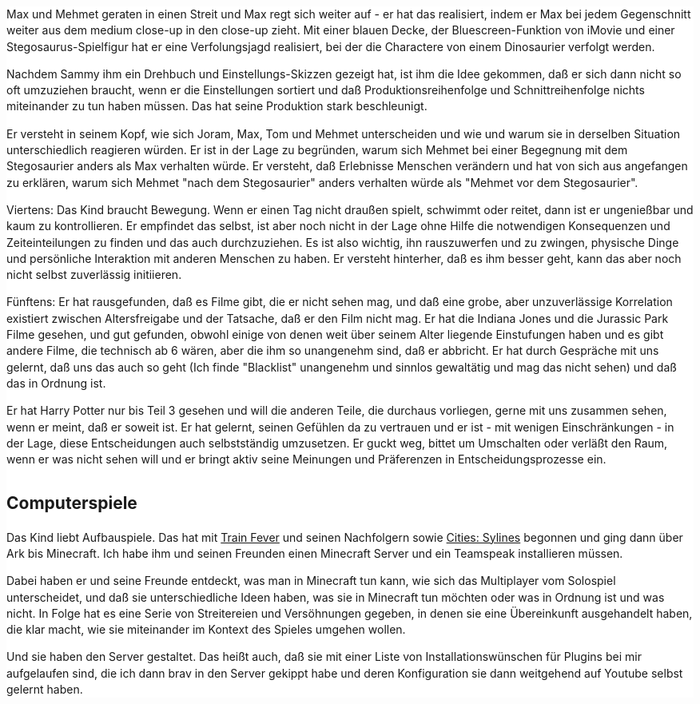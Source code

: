 Max und Mehmet geraten in einen Streit und Max regt sich weiter auf - er hat das realisiert, indem er Max bei jedem Gegenschnitt weiter aus dem medium close-up in den close-up zieht. Mit einer blauen Decke, der Bluescreen-Funktion von iMovie und einer Stegosaurus-Spielfigur hat er eine Verfolungsjagd realisiert, bei der die Charactere von einem Dinosaurier verfolgt werden.

Nachdem Sammy ihm ein Drehbuch und Einstellungs-Skizzen gezeigt hat, ist ihm die Idee gekommen, daß er sich dann nicht so oft umzuziehen braucht, wenn er die Einstellungen sortiert und daß Produktionsreihenfolge und Schnittreihenfolge nichts miteinander zu tun haben müssen. Das hat seine Produktion stark beschleunigt.

Er versteht in seinem Kopf, wie sich Joram, Max, Tom und Mehmet unterscheiden und wie und warum sie in derselben Situation unterschiedlich reagieren würden. Er ist in der Lage zu begründen, warum sich Mehmet bei einer Begegnung mit dem Stegosaurier anders als Max verhalten würde. Er versteht, daß Erlebnisse Menschen verändern und hat von sich aus angefangen zu erklären, warum sich Mehmet "nach dem Stegosaurier" anders verhalten würde als "Mehmet vor dem Stegosaurier".

Viertens: Das Kind braucht Bewegung. Wenn er einen Tag nicht draußen spielt, schwimmt oder reitet, dann ist er ungenießbar und kaum zu kontrollieren. Er empfindet das selbst, ist aber noch nicht in der Lage ohne Hilfe die notwendigen Konsequenzen und Zeiteinteilungen zu finden und das auch durchzuziehen. Es ist also wichtig, ihn rauszuwerfen und zu zwingen, physische Dinge und persönliche Interaktion mit anderen Menschen zu haben. Er versteht hinterher, daß es ihm besser geht, kann das aber noch nicht selbst zuverlässig initiieren.

Fünftens: Er hat rausgefunden, daß es Filme gibt, die er nicht sehen mag, und daß eine grobe, aber unzuverlässige Korrelation existiert zwischen Altersfreigabe und der Tatsache, daß er den Film nicht mag. Er hat die Indiana Jones und die Jurassic Park Filme gesehen, und gut gefunden, obwohl einige von denen weit über seinem Alter liegende Einstufungen haben und es gibt andere Filme, die technisch ab 6 wären, aber die ihm so unangenehm sind, daß er abbricht. Er hat durch Gespräche mit uns gelernt, daß uns das auch so geht (Ich finde "Blacklist" unangenehm und sinnlos gewaltätig und mag das nicht sehen) und daß das in Ordnung ist.

Er hat Harry Potter nur bis Teil 3 gesehen und will die anderen Teile, die durchaus vorliegen, gerne mit uns zusammen sehen, wenn er meint, daß er soweit ist. Er hat gelernt, seinen Gefühlen da zu vertrauen und er ist - mit wenigen Einschränkungen - in der Lage, diese Entscheidungen auch selbstständig umzusetzen. Er guckt weg, bittet um Umschalten oder verläßt den Raum, wenn er was nicht sehen will und er bringt aktiv seine Meinungen und Präferenzen in Entscheidungsprozesse ein.

## Computerspiele

Das Kind liebt Aufbauspiele. Das hat mit [Train Fever](https://store.steampowered.com/app/304730/Train_Fever/) und seinen Nachfolgern sowie [Cities: Sylines](https://store.steampowered.com/app/255710/Cities_Skylines/) begonnen und ging dann über Ark bis Minecraft. Ich habe ihm und seinen Freunden einen Minecraft Server und ein Teamspeak installieren müssen.

Dabei haben er und seine Freunde entdeckt, was man in Minecraft tun kann, wie sich das Multiplayer vom Solospiel unterscheidet, und daß sie unterschiedliche Ideen haben, was sie in Minecraft tun möchten oder was in Ordnung ist und was nicht. In Folge hat es eine Serie von Streitereien und Versöhnungen gegeben, in denen sie eine Übereinkunft ausgehandelt haben, die klar macht, wie sie miteinander im Kontext des Spieles umgehen wollen.

Und sie haben den Server gestaltet. Das heißt auch, daß sie mit einer Liste von Installationswünschen für Plugins bei mir aufgelaufen sind, die ich dann brav in den Server gekippt habe und deren Konfiguration sie dann weitgehend auf Youtube selbst gelernt haben.
